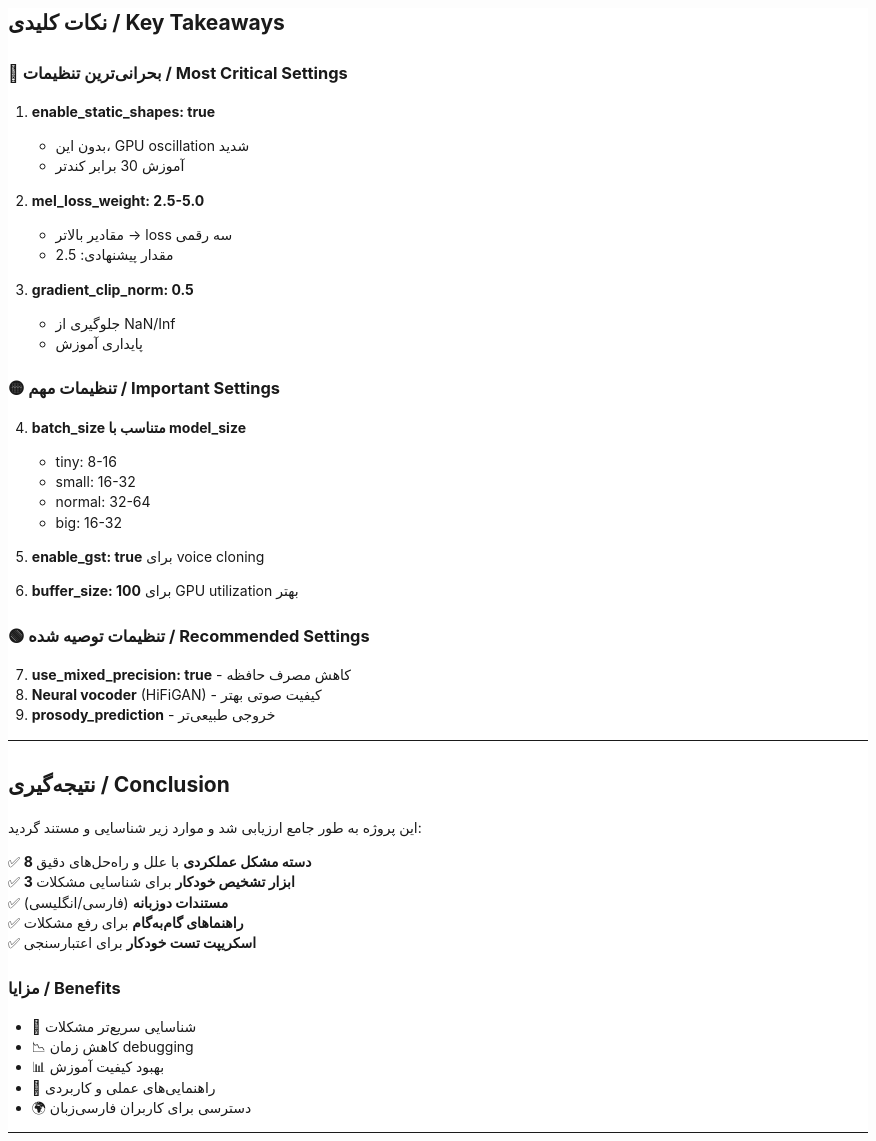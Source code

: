
## نکات کلیدی / Key Takeaways

### 🔴 بحرانی‌ترین تنظیمات / Most Critical Settings

1. **enable_static_shapes: true**
   - بدون این، GPU oscillation شدید
   - آموزش 30 برابر کندتر
   
2. **mel_loss_weight: 2.5-5.0**
   - مقادیر بالاتر → loss سه رقمی
   - مقدار پیشنهادی: 2.5
   
3. **gradient_clip_norm: 0.5**
   - جلوگیری از NaN/Inf
   - پایداری آموزش

### 🟡 تنظیمات مهم / Important Settings

4. **batch_size متناسب با model_size**
   - tiny: 8-16
   - small: 16-32
   - normal: 32-64
   - big: 16-32

5. **enable_gst: true** برای voice cloning
6. **buffer_size: 100** برای GPU utilization بهتر

### 🟢 تنظیمات توصیه شده / Recommended Settings

7. **use_mixed_precision: true** - کاهش مصرف حافظه
8. **Neural vocoder** (HiFiGAN) - کیفیت صوتی بهتر
9. **prosody_prediction** - خروجی طبیعی‌تر

---

## نتیجه‌گیری / Conclusion

این پروژه به طور جامع ارزیابی شد و موارد زیر شناسایی و مستند گردید:

✅ **8 دسته مشکل عملکردی** با علل و راه‌حل‌های دقیق  
✅ **3 ابزار تشخیص خودکار** برای شناسایی مشکلات  
✅ **مستندات دوزبانه** (فارسی/انگلیسی)  
✅ **راهنماهای گام‌به‌گام** برای رفع مشکلات  
✅ **اسکریپت تست خودکار** برای اعتبارسنجی  

### مزایا / Benefits

- 🚀 شناسایی سریع‌تر مشکلات
- 📉 کاهش زمان debugging
- 📊 بهبود کیفیت آموزش
- 🎯 راهنمایی‌های عملی و کاربردی
- 🌍 دسترسی برای کاربران فارسی‌زبان

---